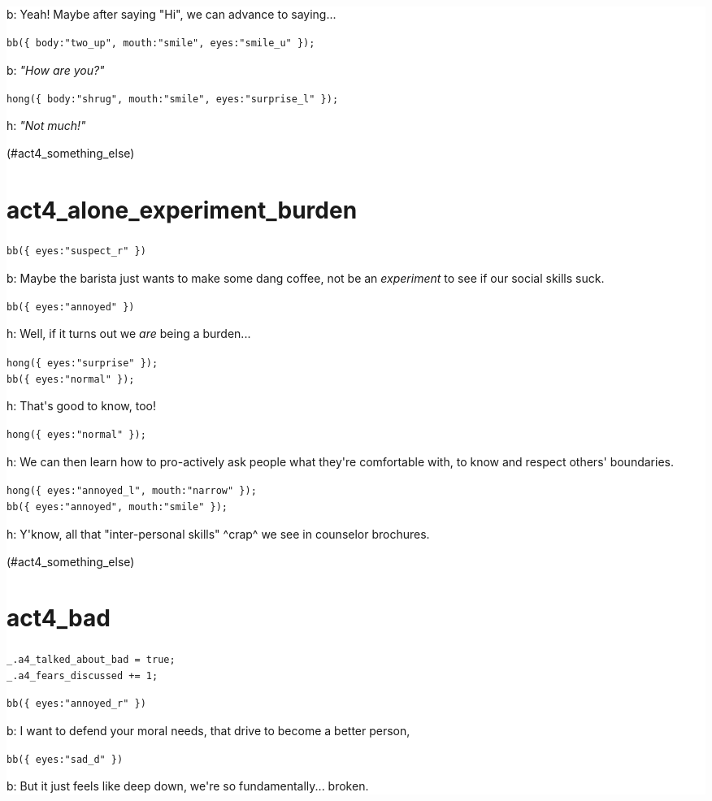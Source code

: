 b: Yeah! Maybe after saying "Hi", we can advance to saying...

`bb({ body:"two_up", mouth:"smile", eyes:"smile_u" });`

b: *"How are you?"*

`hong({ body:"shrug", mouth:"smile", eyes:"surprise_l" });`

h: *"Not much!"*

(#act4_something_else)

# act4_alone_experiment_burden

`bb({ eyes:"suspect_r" })`

b: Maybe the barista just wants to make some dang coffee, not be an *experiment* to see if our social skills suck.

`bb({ eyes:"annoyed" })`

h: Well, if it turns out we *are* being a burden...

```
hong({ eyes:"surprise" });
bb({ eyes:"normal" });
```

h: That's good to know, too!

`hong({ eyes:"normal" });`

h: We can then learn how to pro-actively ask people what they're comfortable with, to know and respect others' boundaries.

```
hong({ eyes:"annoyed_l", mouth:"narrow" });
bb({ eyes:"annoyed", mouth:"smile" });
```

h: Y'know, all that "inter-personal skills" ^crap^ we see in counselor brochures.

(#act4_something_else)



# act4_bad

```
_.a4_talked_about_bad = true;
_.a4_fears_discussed += 1;
```

`bb({ eyes:"annoyed_r" })`

b: I want to defend your moral needs, that drive to become a better person,

`bb({ eyes:"sad_d" })`

b: But it just feels like deep down, we're so fundamentally... broken.
